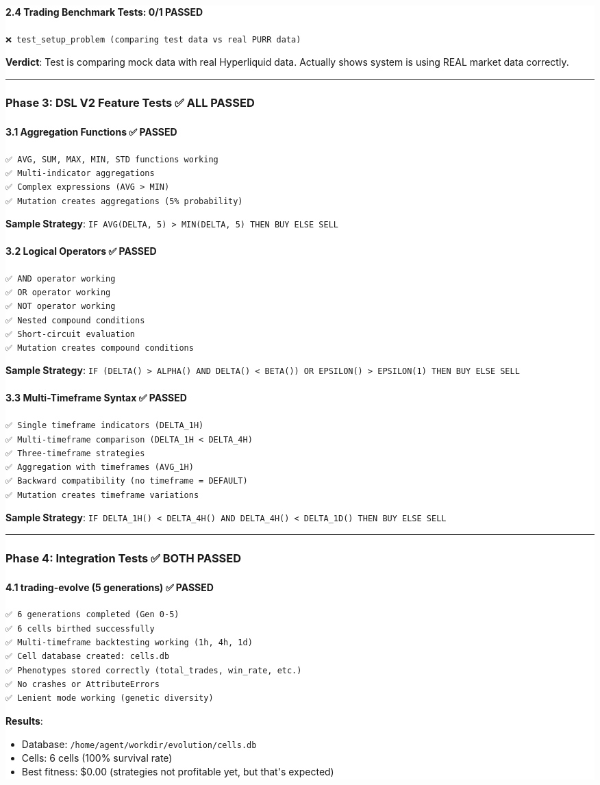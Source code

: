 #### 2.4 Trading Benchmark Tests: 0/1 PASSED
```
❌ test_setup_problem (comparing test data vs real PURR data)
```
**Verdict**: Test is comparing mock data with real Hyperliquid data. Actually shows system is using REAL market data correctly.

---

### Phase 3: DSL V2 Feature Tests ✅ ALL PASSED

#### 3.1 Aggregation Functions ✅ PASSED
```
✅ AVG, SUM, MAX, MIN, STD functions working
✅ Multi-indicator aggregations
✅ Complex expressions (AVG > MIN)
✅ Mutation creates aggregations (5% probability)
```
**Sample Strategy**: `IF AVG(DELTA, 5) > MIN(DELTA, 5) THEN BUY ELSE SELL`

#### 3.2 Logical Operators ✅ PASSED
```
✅ AND operator working
✅ OR operator working
✅ NOT operator working
✅ Nested compound conditions
✅ Short-circuit evaluation
✅ Mutation creates compound conditions
```
**Sample Strategy**: `IF (DELTA() > ALPHA() AND DELTA() < BETA()) OR EPSILON() > EPSILON(1) THEN BUY ELSE SELL`

#### 3.3 Multi-Timeframe Syntax ✅ PASSED
```
✅ Single timeframe indicators (DELTA_1H)
✅ Multi-timeframe comparison (DELTA_1H < DELTA_4H)
✅ Three-timeframe strategies
✅ Aggregation with timeframes (AVG_1H)
✅ Backward compatibility (no timeframe = DEFAULT)
✅ Mutation creates timeframe variations
```
**Sample Strategy**: `IF DELTA_1H() < DELTA_4H() AND DELTA_4H() < DELTA_1D() THEN BUY ELSE SELL`

---

### Phase 4: Integration Tests ✅ BOTH PASSED

#### 4.1 trading-evolve (5 generations) ✅ PASSED
```
✅ 6 generations completed (Gen 0-5)
✅ 6 cells birthed successfully
✅ Multi-timeframe backtesting working (1h, 4h, 1d)
✅ Cell database created: cells.db
✅ Phenotypes stored correctly (total_trades, win_rate, etc.)
✅ No crashes or AttributeErrors
✅ Lenient mode working (genetic diversity)
```
**Results**:
- Database: `/home/agent/workdir/evolution/cells.db`
- Cells: 6 cells (100% survival rate)
- Best fitness: $0.00 (strategies not profitable yet, but that's expected)
